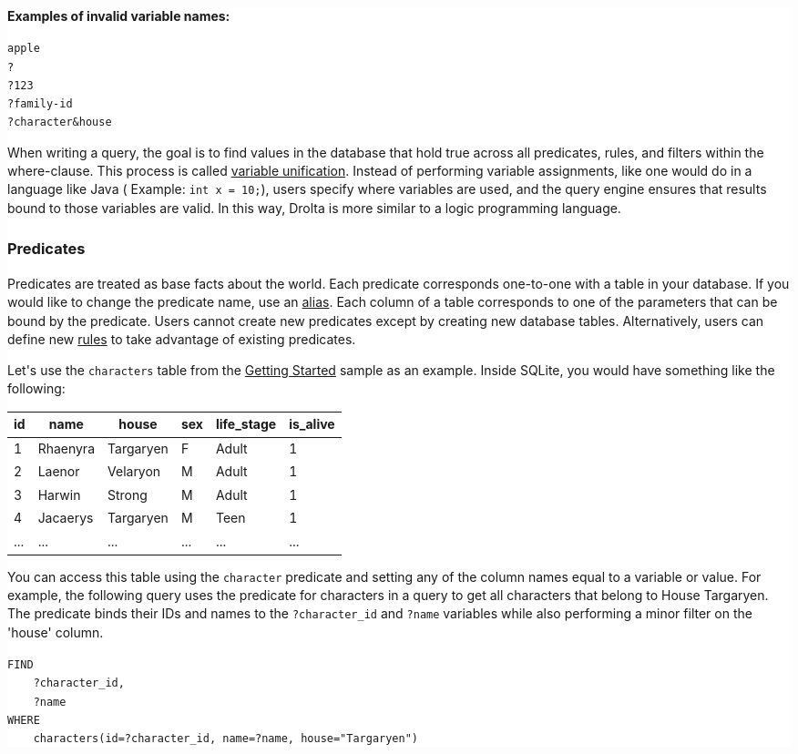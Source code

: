 **Examples of invalid variable names:**

```plaintext
apple
?
?123
?family-id
?character&house
```

When writing a query, the goal is to find values in the database that hold true across
all predicates, rules, and filters within the where-clause. This process is
called [variable unification](https://en.wikipedia.org/wiki/Unification_(computer_science)).
Instead of performing variable assignments, like one would do in a language like Java (
Example: `int x = 10;`), users specify where variables are used, and the query engine
ensures that results bound to those variables are valid. In this way, Drolta is more
similar to a logic programming language.

### Predicates

Predicates are treated as base facts about the world. Each predicate corresponds
one-to-one with a table in your database. If you would like to change the predicate
name, use an [alias](#aliases). Each column of a table corresponds to one of the
parameters that can be bound by the predicate. Users cannot create new predicates except
by creating new database tables. Alternatively, users can define new [rules](#rules) to
take advantage of existing predicates.

Let's use the `characters` table from the [Getting Started](#getting-started) sample as
an example. Inside SQLite, you would have something like the following:

| id  | name     | house     | sex | life_stage | is_alive |
|-----|----------|-----------|-----|------------|----------|
| 1   | Rhaenyra | Targaryen | F   | Adult      | 1        |
| 2   | Laenor   | Velaryon  | M   | Adult      | 1        |
| 3   | Harwin   | Strong    | M   | Adult      | 1        |
| 4   | Jacaerys | Targaryen | M   | Teen       | 1        |
| ... | ...      | ...       | ... | ...        | ...      |

You can access this table using the `character` predicate and setting any of the column
names equal to a variable or value. For example, the following query uses the predicate
for characters in a query to get all characters that belong to House Targaryen. The
predicate binds their IDs and names to the `?character_id` and `?name` variables while
also performing a minor filter on the 'house' column.

```plaintext
FIND
    ?character_id,
    ?name
WHERE
    characters(id=?character_id, name=?name, house="Targaryen")
```
